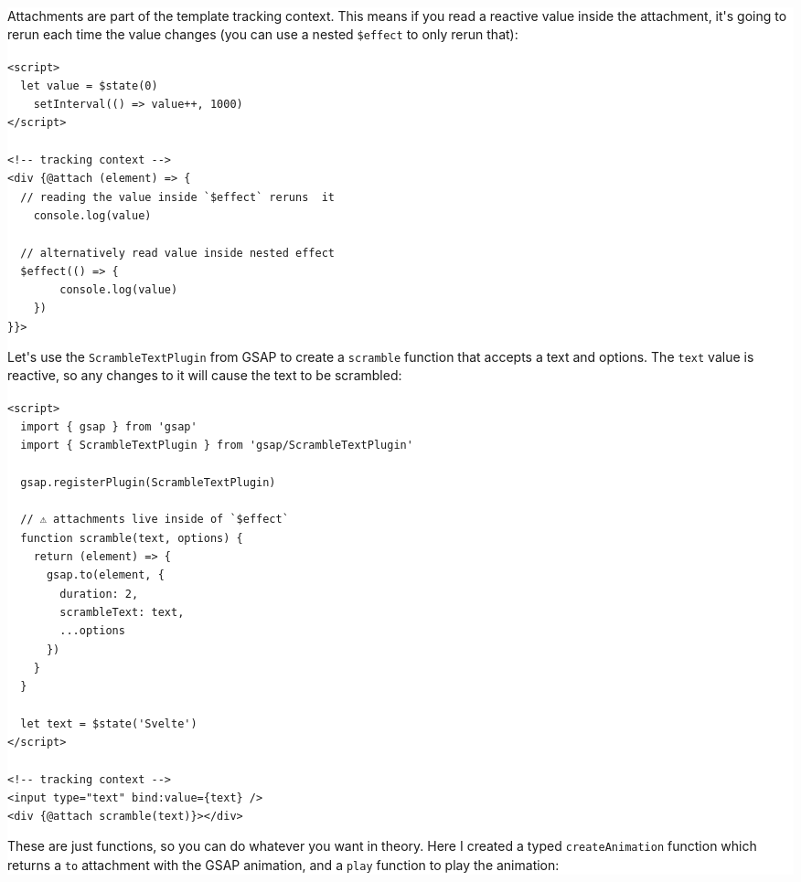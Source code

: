 Attachments are part of the template tracking context. This means if you read a reactive value inside the attachment, it's going to rerun each time the value changes (you can use a nested `$effect` to only rerun that):

```svelte:app.svelte
<script>
  let value = $state(0)
	setInterval(() => value++, 1000)
</script>

<!-- tracking context -->
<div {@attach (element) => {
  // reading the value inside `$effect` reruns  it
	console.log(value)

  // alternatively read value inside nested effect
  $effect(() => {
		console.log(value)
	})
}}>
```

Let's use the `ScrambleTextPlugin` from GSAP to create a `scramble` function that accepts a text and options. The `text` value is reactive, so any changes to it will cause the text to be scrambled:

```svelte:app.svelte
<script>
  import { gsap } from 'gsap'
  import { ScrambleTextPlugin } from 'gsap/ScrambleTextPlugin'

  gsap.registerPlugin(ScrambleTextPlugin)

  // ⚠️ attachments live inside of `$effect`
  function scramble(text, options) {
    return (element) => {
      gsap.to(element, {
        duration: 2,
        scrambleText: text,
        ...options
      })
    }
  }

  let text = $state('Svelte')
</script>

<!-- tracking context -->
<input type="text" bind:value={text} />
<div {@attach scramble(text)}></div>
```

These are just functions, so you can do whatever you want in theory. Here I created a typed `createAnimation` function which returns a `to` attachment with the GSAP animation, and a `play` function to play the animation:
